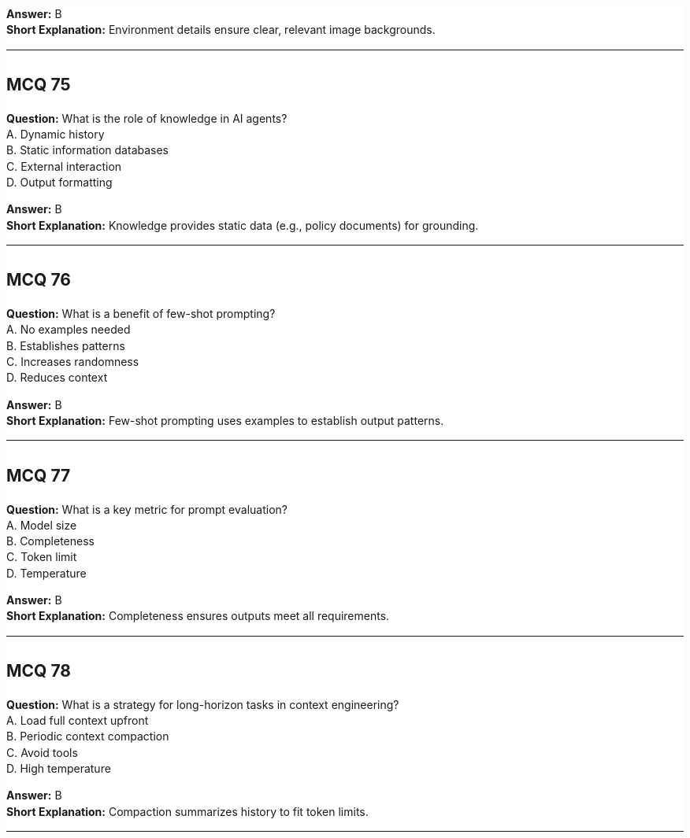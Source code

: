 **Answer:** B  
**Short Explanation:** Environment details ensure clear, relevant image backgrounds.

---

## MCQ 75
**Question:** What is the role of knowledge in AI agents?  
A. Dynamic history  
B. Static information databases  
C. External interaction  
D. Output formatting  

**Answer:** B  
**Short Explanation:** Knowledge provides static data (e.g., policy documents) for grounding.

---

## MCQ 76
**Question:** What is a benefit of few-shot prompting?  
A. No examples needed  
B. Establishes patterns  
C. Increases randomness  
D. Reduces context  

**Answer:** B  
**Short Explanation:** Few-shot prompting uses examples to establish output patterns.

---

## MCQ 77
**Question:** What is a key metric for prompt evaluation?  
A. Model size  
B. Completeness  
C. Token limit  
D. Temperature  

**Answer:** B  
**Short Explanation:** Completeness ensures outputs meet all requirements.

---

## MCQ 78
**Question:** What is a strategy for long-horizon tasks in context engineering?  
A. Load full context upfront  
B. Periodic context compaction  
C. Avoid tools  
D. High temperature  

**Answer:** B  
**Short Explanation:** Compaction summarizes history to fit token limits.

---

